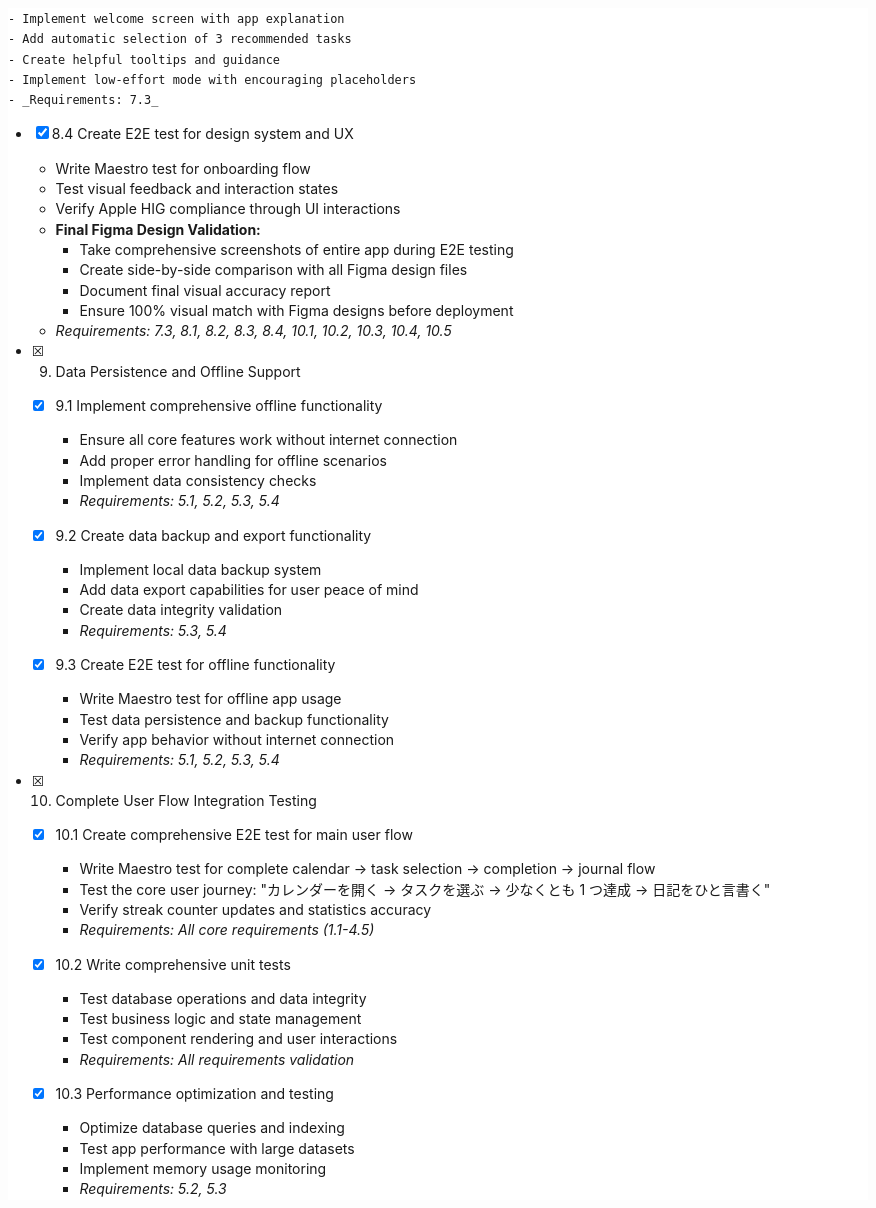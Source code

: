     - Implement welcome screen with app explanation
    - Add automatic selection of 3 recommended tasks
    - Create helpful tooltips and guidance
    - Implement low-effort mode with encouraging placeholders
    - _Requirements: 7.3_

  - [x] 8.4 Create E2E test for design system and UX
    - Write Maestro test for onboarding flow
    - Test visual feedback and interaction states
    - Verify Apple HIG compliance through UI interactions
    - **Final Figma Design Validation:**
      - Take comprehensive screenshots of entire app during E2E testing
      - Create side-by-side comparison with all Figma design files
      - Document final visual accuracy report
      - Ensure 100% visual match with Figma designs before deployment
    - _Requirements: 7.3, 8.1, 8.2, 8.3, 8.4, 10.1, 10.2, 10.3, 10.4, 10.5_

- [x] 9. Data Persistence and Offline Support

  - [x] 9.1 Implement comprehensive offline functionality

    - Ensure all core features work without internet connection
    - Add proper error handling for offline scenarios
    - Implement data consistency checks
    - _Requirements: 5.1, 5.2, 5.3, 5.4_

  - [x] 9.2 Create data backup and export functionality

    - Implement local data backup system
    - Add data export capabilities for user peace of mind
    - Create data integrity validation
    - _Requirements: 5.3, 5.4_

  - [x] 9.3 Create E2E test for offline functionality
    - Write Maestro test for offline app usage
    - Test data persistence and backup functionality
    - Verify app behavior without internet connection
    - _Requirements: 5.1, 5.2, 5.3, 5.4_

- [x] 10. Complete User Flow Integration Testing

  - [x] 10.1 Create comprehensive E2E test for main user flow

    - Write Maestro test for complete calendar → task selection → completion → journal flow
    - Test the core user journey: "カレンダーを開く → タスクを選ぶ → 少なくとも 1 つ達成 → 日記をひと言書く"
    - Verify streak counter updates and statistics accuracy
    - _Requirements: All core requirements (1.1-4.5)_

  - [x] 10.2 Write comprehensive unit tests

    - Test database operations and data integrity
    - Test business logic and state management
    - Test component rendering and user interactions
    - _Requirements: All requirements validation_

  - [x] 10.3 Performance optimization and testing
    - Optimize database queries and indexing
    - Test app performance with large datasets
    - Implement memory usage monitoring
    - _Requirements: 5.2, 5.3_
